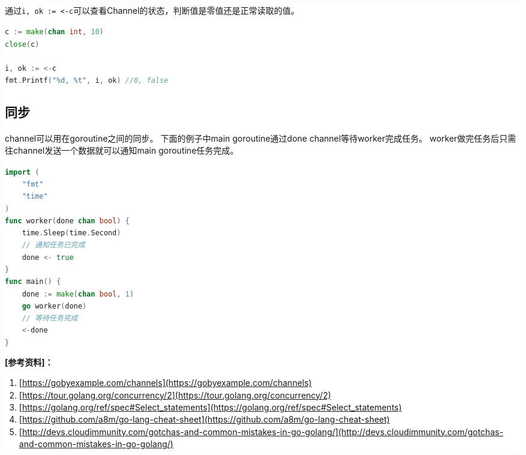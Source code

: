 通过`i, ok := <-c`可以查看Channel的状态，判断值是零值还是正常读取的值。

```go
c := make(chan int, 10)
close(c)

i, ok := <-c
fmt.Printf("%d, %t", i, ok) //0, false
```



## 同步

channel可以用在goroutine之间的同步。
下面的例子中main goroutine通过done channel等待worker完成任务。 worker做完任务后只需往channel发送一个数据就可以通知main goroutine任务完成。

```go
import (
	"fmt"
	"time"
)
func worker(done chan bool) {
	time.Sleep(time.Second)
	// 通知任务已完成
	done <- true
}
func main() {
	done := make(chan bool, 1)
	go worker(done)
	// 等待任务完成
	<-done
}
```

**[参考资料]：**

1. [https://gobyexample.com/channels](https://gobyexample.com/channels)
2. [https://tour.golang.org/concurrency/2](https://tour.golang.org/concurrency/2)
3. [https://golang.org/ref/spec#Select_statements](https://golang.org/ref/spec#Select_statements)
4. [https://github.com/a8m/go-lang-cheat-sheet](https://github.com/a8m/go-lang-cheat-sheet)
5. [http://devs.cloudimmunity.com/gotchas-and-common-mistakes-in-go-golang/](http://devs.cloudimmunity.com/gotchas-and-common-mistakes-in-go-golang/)
